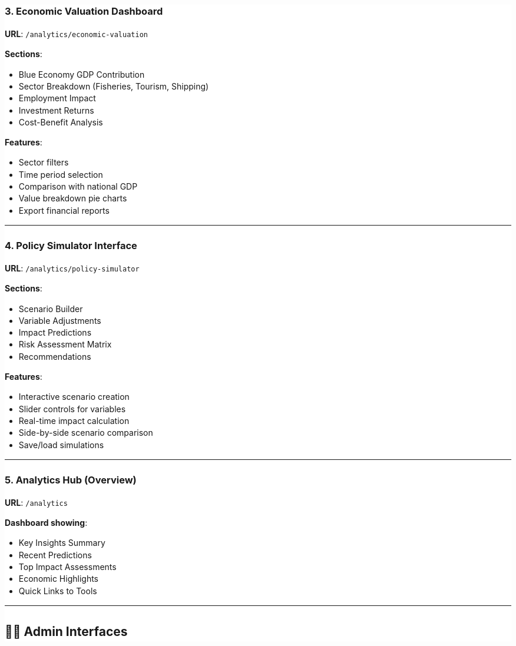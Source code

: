 
### 3. Economic Valuation Dashboard
**URL**: `/analytics/economic-valuation`

**Sections**:
- Blue Economy GDP Contribution
- Sector Breakdown (Fisheries, Tourism, Shipping)
- Employment Impact
- Investment Returns
- Cost-Benefit Analysis

**Features**:
- Sector filters
- Time period selection
- Comparison with national GDP
- Value breakdown pie charts
- Export financial reports

---

### 4. Policy Simulator Interface
**URL**: `/analytics/policy-simulator`

**Sections**:
- Scenario Builder
- Variable Adjustments
- Impact Predictions
- Risk Assessment Matrix
- Recommendations

**Features**:
- Interactive scenario creation
- Slider controls for variables
- Real-time impact calculation
- Side-by-side scenario comparison
- Save/load simulations

---

### 5. Analytics Hub (Overview)
**URL**: `/analytics`

**Dashboard showing**:
- Key Insights Summary
- Recent Predictions
- Top Impact Assessments
- Economic Highlights
- Quick Links to Tools

---

## 👨‍💼 Admin Interfaces
